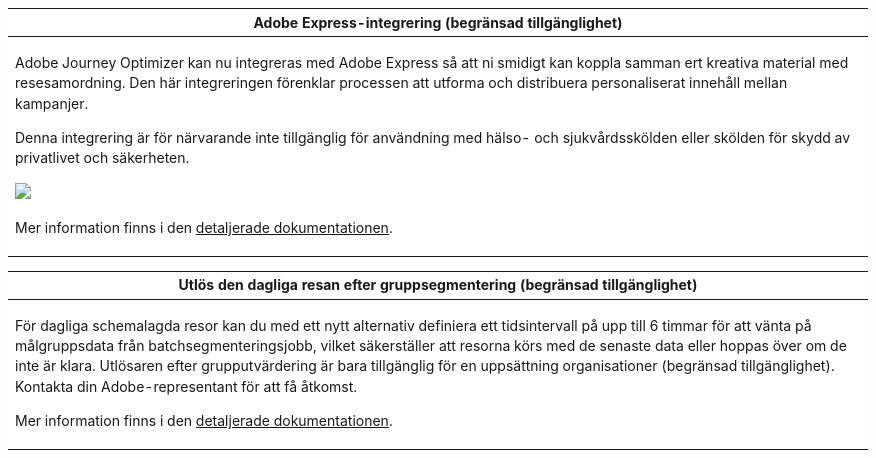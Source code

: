 </td>
</tr>
</tbody>
</table>





<table>
<thead>
<tr>
<th><strong>Adobe Express-integrering (begränsad tillgänglighet)</strong><br/></th>
</tr>
</thead>
<tbody>
<tr>
<td>
<p>Adobe Journey Optimizer kan nu integreras med Adobe Express så att ni smidigt kan koppla samman ert kreativa material med resesamordning. Den här integreringen förenklar processen att utforma och distribuera personaliserat innehåll mellan kampanjer. </p>
<p>Denna integrering är för närvarande inte tillgänglig för användning med hälso- och sjukvårdsskölden eller skölden för skydd av privatlivet och säkerheten.</p>
<img src="assets/do-not-localize/express_resize.gif">
<p>Mer information finns i den <a href="../integrations/express.md">detaljerade dokumentationen</a>.</p>
</td>
</tr>
</tbody>
</table>

<table>
<thead>
<tr>
<th><strong>Utlös den dagliga resan efter gruppsegmentering (begränsad tillgänglighet)</strong><br/></th>
</tr>
</thead>
<tbody>
<tr>
<td>
<p>För dagliga schemalagda resor kan du med ett nytt alternativ definiera ett tidsintervall på upp till 6 timmar för att vänta på målgruppsdata från batchsegmenteringsjobb, vilket säkerställer att resorna körs med de senaste data eller hoppas över om de inte är klara. Utlösaren efter grupputvärdering är bara tillgänglig för en uppsättning organisationer (begränsad tillgänglighet). Kontakta din Adobe-representant för att få åtkomst.</p>
<p>Mer information finns i den <a href="../building-journeys/read-audience.md#schedule">detaljerade dokumentationen</a>.</p>